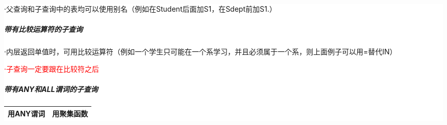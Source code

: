 
·父查询和子查询中的表均可以使用别名（例如在Student后面加S1，在Sdept前加S1.）

##### 带有比较运算符的子查询

·内层返回单值时，可用比较运算符（例如一个学生只可能在一个系学习，并且必须属于一个系，则上面例子可以用=替代IN）

<font color=red>·子查询一定要跟在比较符之后</font>

##### 带有ANY和ALL谓词的子查询

| 用ANY谓词 | 用聚集函数 |
| --- | --- |